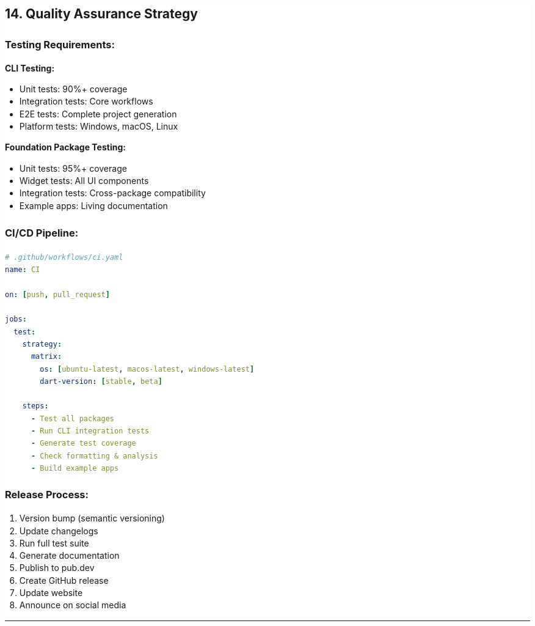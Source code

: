 
## 14. Quality Assurance Strategy

### **Testing Requirements:**

**CLI Testing:**

- Unit tests: 90%+ coverage
- Integration tests: Core workflows
- E2E tests: Complete project generation
- Platform tests: Windows, macOS, Linux

**Foundation Package Testing:**

- Unit tests: 95%+ coverage
- Widget tests: All UI components
- Integration tests: Cross-package compatibility
- Example apps: Living documentation

### **CI/CD Pipeline:**

```yaml
# .github/workflows/ci.yaml
name: CI

on: [push, pull_request]

jobs:
  test:
    strategy:
      matrix:
        os: [ubuntu-latest, macos-latest, windows-latest]
        dart-version: [stable, beta]
    
    steps:
      - Test all packages
      - Run CLI integration tests
      - Generate test coverage
      - Check formatting & analysis
      - Build example apps
```

### **Release Process:**

1. Version bump (semantic versioning)
2. Update changelogs
3. Run full test suite
4. Generate documentation
5. Publish to pub.dev
6. Create GitHub release
7. Update website
8. Announce on social media

---